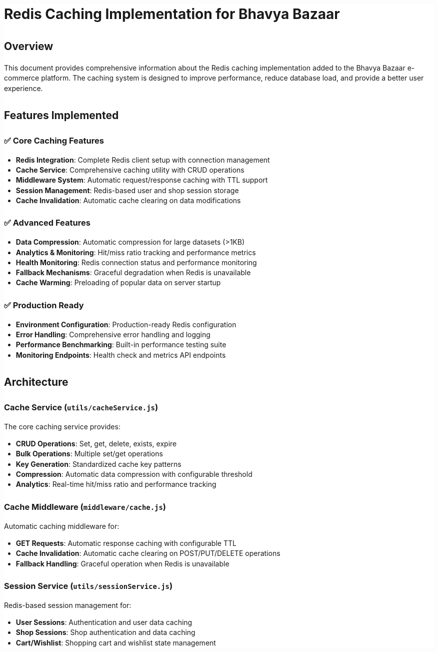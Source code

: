 # Redis Caching Implementation for Bhavya Bazaar

## Overview

This document provides comprehensive information about the Redis caching implementation added to the Bhavya Bazaar e-commerce platform. The caching system is designed to improve performance, reduce database load, and provide a better user experience.

## Features Implemented

### ✅ Core Caching Features
- **Redis Integration**: Complete Redis client setup with connection management
- **Cache Service**: Comprehensive caching utility with CRUD operations
- **Middleware System**: Automatic request/response caching with TTL support
- **Session Management**: Redis-based user and shop session storage
- **Cache Invalidation**: Automatic cache clearing on data modifications

### ✅ Advanced Features
- **Data Compression**: Automatic compression for large datasets (>1KB)
- **Analytics & Monitoring**: Hit/miss ratio tracking and performance metrics
- **Health Monitoring**: Redis connection status and performance monitoring
- **Fallback Mechanisms**: Graceful degradation when Redis is unavailable
- **Cache Warming**: Preloading of popular data on server startup

### ✅ Production Ready
- **Environment Configuration**: Production-ready Redis configuration
- **Error Handling**: Comprehensive error handling and logging
- **Performance Benchmarking**: Built-in performance testing suite
- **Monitoring Endpoints**: Health check and metrics API endpoints

## Architecture

### Cache Service (`utils/cacheService.js`)
The core caching service provides:
- **CRUD Operations**: Set, get, delete, exists, expire
- **Bulk Operations**: Multiple set/get operations
- **Key Generation**: Standardized cache key patterns
- **Compression**: Automatic data compression with configurable threshold
- **Analytics**: Real-time hit/miss ratio and performance tracking

### Cache Middleware (`middleware/cache.js`)
Automatic caching middleware for:
- **GET Requests**: Automatic response caching with configurable TTL
- **Cache Invalidation**: Automatic cache clearing on POST/PUT/DELETE operations
- **Fallback Handling**: Graceful operation when Redis is unavailable

### Session Service (`utils/sessionService.js`)
Redis-based session management for:
- **User Sessions**: Authentication and user data caching
- **Shop Sessions**: Shop authentication and data caching
- **Cart/Wishlist**: Shopping cart and wishlist state management
